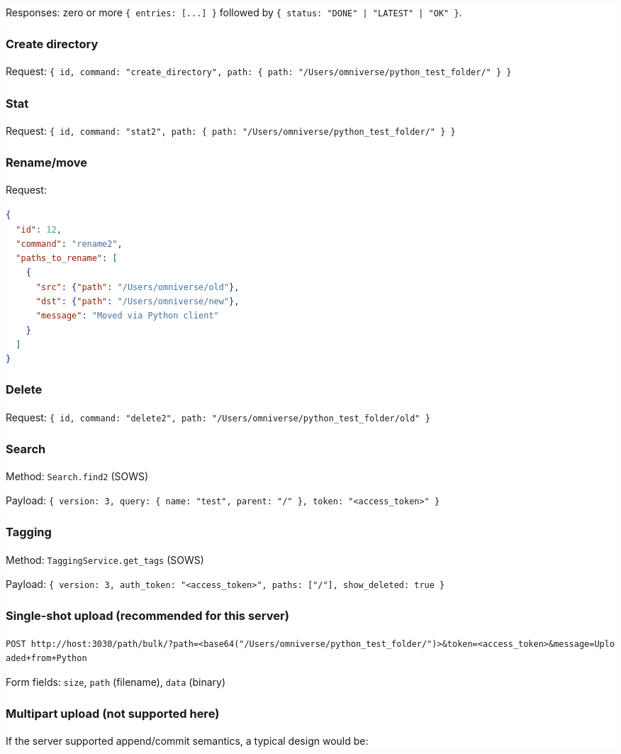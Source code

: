 Responses: zero or more `{ entries: [...] }` followed by `{ status: "DONE" | "LATEST" | "OK" }`.

### Create directory

Request: `{ id, command: "create_directory", path: { path: "/Users/omniverse/python_test_folder/" } }`

### Stat

Request: `{ id, command: "stat2", path: { path: "/Users/omniverse/python_test_folder/" } }`

### Rename/move

Request:
```json
{
  "id": 12,
  "command": "rename2",
  "paths_to_rename": [
    {
      "src": {"path": "/Users/omniverse/old"},
      "dst": {"path": "/Users/omniverse/new"},
      "message": "Moved via Python client"
    }
  ]
}
```

### Delete

Request: `{ id, command: "delete2", path: "/Users/omniverse/python_test_folder/old" }`

### Search

Method: `Search.find2` (SOWS)

Payload: `{ version: 3, query: { name: "test", parent: "/" }, token: "<access_token>" }`

### Tagging

Method: `TaggingService.get_tags` (SOWS)

Payload: `{ version: 3, auth_token: "<access_token>", paths: ["/"], show_deleted: true }`

### Single‑shot upload (recommended for this server)

`POST http://host:3030/path/bulk/?path=<base64("/Users/omniverse/python_test_folder/")>&token=<access_token>&message=Uploaded+from+Python`

Form fields: `size`, `path` (filename), `data` (binary)

### Multipart upload (not supported here)

If the server supported append/commit semantics, a typical design would be:
